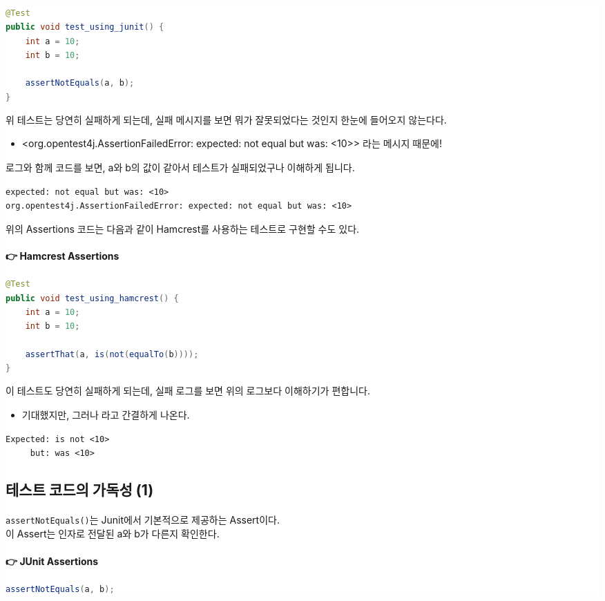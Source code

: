 ```java
@Test
public void test_using_junit() {
    int a = 10;
    int b = 10;

    assertNotEquals(a, b);
}
```

위 테스트는 당연히 실패하게 되는데, 실패 메시지를 보면 뭐가 잘못되었다는 것인지 한눈에 들어오지 않는다다. 

* <org.opentest4j.AssertionFailedError: expected: not equal but was: <10>> 라는 메시지 때문에!     

로그와 함께 코드를 보면, a와 b의 값이 같아서 테스트가 실패되었구나 이해하게 됩니다.

```txt
expected: not equal but was: <10>
org.opentest4j.AssertionFailedError: expected: not equal but was: <10>
```

  


위의 Assertions 코드는 다음과 같이 Hamcrest를 사용하는 테스트로 구현할 수도 있다.

#### 👉 Hamcrest Assertions

```java
@Test
public void test_using_hamcrest() {
    int a = 10;
    int b = 10;

    assertThat(a, is(not(equalTo(b))));
}
```

이 테스트도 당연히 실패하게 되는데, 실패 로그를 보면 위의 로그보다 이해하기가 편합니다.

* 기대했지만, 그러나 라고 간결하게 나온다. 

```txt
Expected: is not <10>
     but: was <10>
```

  


## 테스트 코드의 가독성 (1)

`assertNotEquals()`는 Junit에서 기본적으로 제공하는 Assert이다.   
이 Assert는 인자로 전달된 a와 b가 다른지 확인한다.

#### 👉 JUnit Assertions 

```java
assertNotEquals(a, b);
```
